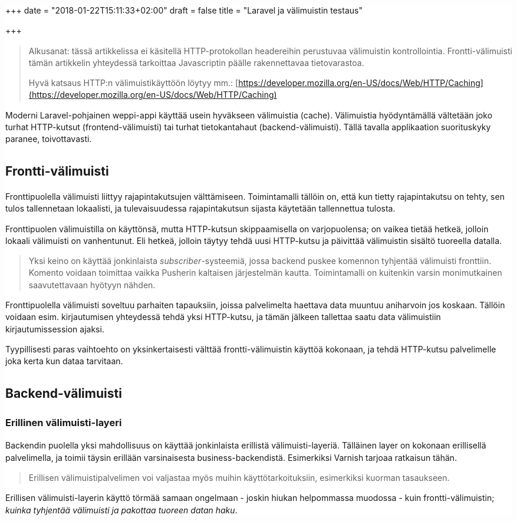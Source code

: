 +++
date = "2018-01-22T15:11:33+02:00"
draft = false
title = "Laravel ja välimuistin testaus"

+++

> Alkusanat: tässä artikkelissa ei käsitellä HTTP-protokollan headereihin perustuvaa välimuistin kontrollointia. Frontti-välimuisti tämän artikkelin yhteydessä tarkoittaa Javascriptin päälle rakennettavaa tietovarastoa. 
>
>
>
> Hyvä katsaus HTTP:n välimuistikäyttöön löytyy mm.: [https://developer.mozilla.org/en-US/docs/Web/HTTP/Caching](https://developer.mozilla.org/en-US/docs/Web/HTTP/Caching)

Moderni Laravel-pohjainen weppi-appi käyttää usein hyväkseen välimuistia (cache). Välimuistia hyödyntämällä vältetään joko turhat HTTP-kutsut (frontend-välimuisti) tai turhat tietokantahaut (backend-välimuisti). Tällä tavalla applikaation suorituskyky paranee, toivottavasti.

## Frontti-välimuisti

Fronttipuolella välimuisti liittyy rajapintakutsujen välttämiseen. Toimintamalli tällöin on, että kun tietty rajapintakutsu on tehty, sen tulos tallennetaan lokaalisti, ja tulevaisuudessa rajapintakutsun sijasta käytetään tallennettua tulosta. 

Fronttipuolen välimuistilla on käyttönsä, mutta HTTP-kutsun skippaamisella on varjopuolensa; on vaikea tietää hetkeä, jolloin lokaali välimuisti on vanhentunut. Eli hetkeä, jolloin täytyy tehdä uusi HTTP-kutsu ja päivittää välimuistin sisältö tuoreella datalla.

> Yksi keino on käyttää jonkinlaista *subscriber*-systeemiä, jossa backend puskee komennon tyhjentää välimuisti fronttiin. Komento voidaan toimittaa vaikka Pusherin kaltaisen järjestelmän kautta. Toimintamalli on kuitenkin varsin monimutkainen saavutettavaan hyötyyn nähden.

Fronttipuolella välimuisti soveltuu parhaiten tapauksiin, joissa palvelimelta haettava data muuntuu aniharvoin jos koskaan. Tällöin voidaan esim. kirjautumisen yhteydessä tehdä yksi HTTP-kutsu, ja tämän jälkeen tallettaa saatu data välimuistiin kirjautumissession ajaksi. 

Tyypillisesti paras vaihtoehto on yksinkertaisesti välttää frontti-välimuistin käyttöä kokonaan, ja tehdä HTTP-kutsu palvelimelle joka kerta kun dataa tarvitaan.

## Backend-välimuisti

### Erillinen välimuisti-layeri

Backendin puolella yksi mahdollisuus on käyttää jonkinlaista erillistä välimuisti-layeriä. Tälläinen layer on kokonaan erillisellä palvelimella, ja toimii täysin erillään varsinaisesta business-backendistä. Esimerkiksi Varnish tarjoaa ratkaisun tähän.

> Erillisen välimuistipalvelimen voi valjastaa myös muihin käyttötarkoituksiin, esimerkiksi kuorman tasaukseen.

Erillisen välimuisti-layerin käyttö törmää samaan ongelmaan - joskin hiukan helpommassa muodossa - kuin frontti-välimuistin; *kuinka tyhjentää välimuisti ja pakottaa tuoreen datan haku*.
